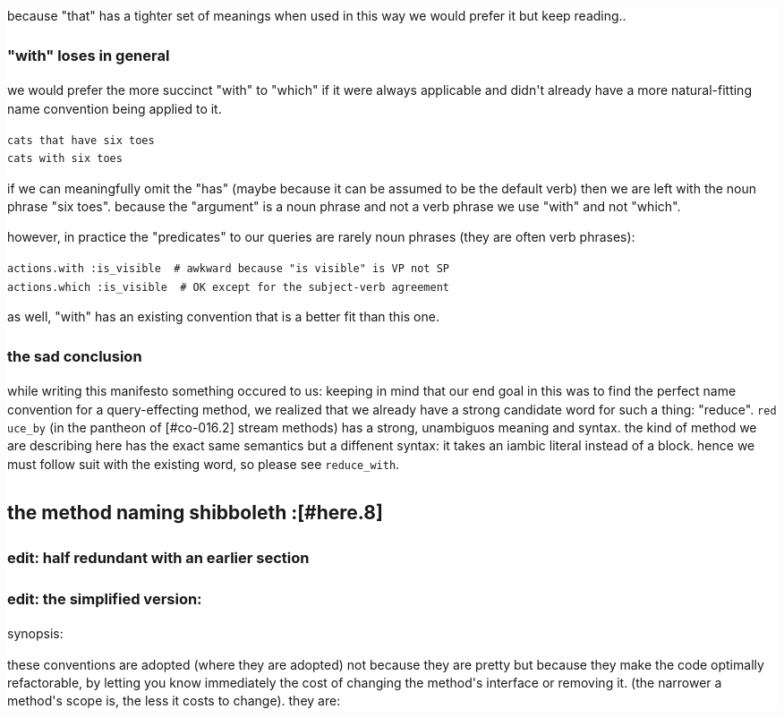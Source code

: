 because "that" has a tighter set of meanings when used in this way we
would prefer it but keep reading..



### "with" loses in general

we would prefer the more succinct "with" to "which" if it were always
applicable and didn't already have a more natural-fitting name
convention being applied to it.

    cats that have six toes
    cats with six toes

if we can meaningfully omit the "has" (maybe because it can be assumed to
be the default verb) then we are left with the noun phrase "six toes".
because the "argument" is a noun phrase and not a verb phrase we use
"with" and not "which".

however, in practice the "predicates" to our queries are rarely noun
phrases (they are often verb phrases):

    actions.with :is_visible  # awkward because "is visible" is VP not SP
    actions.which :is_visible  # OK except for the subject-verb agreement

as well, "with" has an existing convention that is a better fit than
this one.



### the sad conclusion

while writing this manifesto something occured to us: keeping in mind
that our end goal in this was to find the perfect name convention for a
query-effecting method, we realized that we already have a strong
candidate word for such a thing: "reduce". `reduce_by` (in the pantheon of
[#co-016.2] stream methods) has a strong, unambiguos meaning and syntax. the
kind of method we are describing here has the exact same semantics but a
diffenent syntax: it takes an iambic literal instead of a block. hence
we must follow suit with the existing word, so please see `reduce_with`.




## the method naming shibboleth :[#here.8]


### edit: half redundant with an earlier section
### edit: the simplified version:

synopsis:

these conventions are adopted (where they are adopted) not because they
are pretty but because they make the code optimally refactorable, by
letting you know immediately the cost of changing the method's interface
or removing it. (the narrower a method's scope is, the less it costs
to change). they are:


[1]: http://semver.org